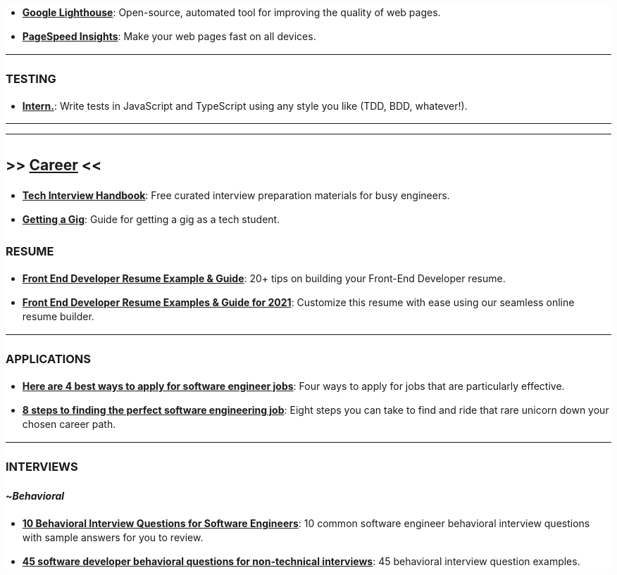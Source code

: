 - **[Google Lighthouse](https://developers.google.com/web/tools/lighthouse)**: Open-source, automated tool for improving the quality of web pages.

- **[PageSpeed Insights](https://pagespeed.web.dev/)**: Make your web pages fast on all devices.

---

### TESTING

- **[Intern.](https://theintern.io/)**: Write tests in JavaScript and TypeScript using any style you like (TDD, BDD, whatever!).

---

---

## >> <u>Career</u> <<

- **[Tech Interview Handbook](https://techinterviewhandbook.org/)**: Free curated interview preparation materials for busy engineers.

- **[Getting a Gig](https://github.com/cassidoo/getting-a-gig?fbclid=IwAR3264APOm6H-6iEZU8iMUw5raC4wVj_UdrxKv602gkQOf0WOE3EvKDQwxs#your-resume)**: Guide for getting a gig as a tech student.


### RESUME

- **[Front End Developer Resume Example & Guide](https://zety.com/blog/front-end-developer-resume-example)**: 20+ tips on building your Front-End Developer resume.

- **[Front End Developer Resume Examples & Guide for 2021](https://enhancv.com/resume-examples/front-end-developer/)**: Customize this resume with ease using our seamless online resume builder.

---

### APPLICATIONS

- **[Here are 4 best ways to apply for software engineer jobs](https://www.freecodecamp.org/news/here-are-4-best-ways-to-apply-for-software-engineer-jobs-and-exactly-how-to-use-them-a644a88b2241/)**: Four ways to apply for jobs that are particularly effective.

- **[8 steps to finding the perfect software engineering job](https://techbeacon.com/app-dev-testing/8-steps-finding-perfect-software-engineering-job)**: Eight steps you can take to find and ride that rare unicorn down your chosen career path.

---

### INTERVIEWS

#### ~_Behavioral_

- **[10 Behavioral Interview Questions for Software Engineers](https://www.indeed.com/career-advice/interviewing/software-engineer-behavioral-interview-questions)**: 10 common software engineer behavioral interview questions with sample answers for you to review.

- **[45 software developer behavioral questions for non-technical interviews](https://devskiller.com/45-behavioral-questions-to-use-during-non-technical-interview-with-developers/)**: 45 behavioral interview question examples.
